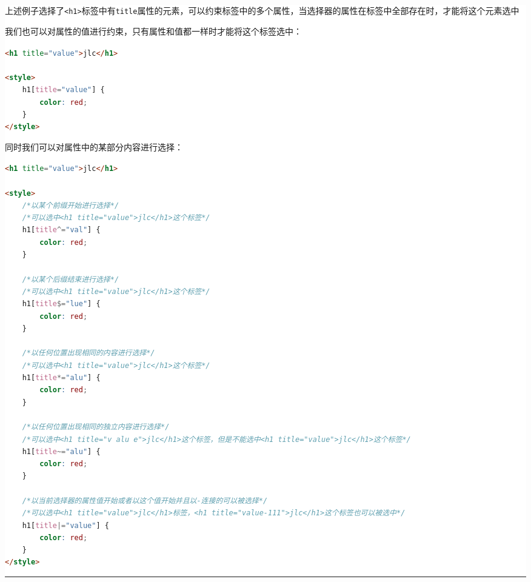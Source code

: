 上述例子选择了`<h1>`标签中有`title`属性的元素，可以约束标签中的多个属性，当选择器的属性在标签中全部存在时，才能将这个元素选中

我们也可以对属性的值进行约束，只有属性和值都一样时才能将这个标签选中：

```html
<h1 title="value">jlc</h1>

<style>
    h1[title="value"] {
        color: red;
    }
</style>
```

同时我们可以对属性中的某部分内容进行选择：

```html
<h1 title="value">jlc</h1>

<style>
    /*以某个前缀开始进行选择*/
    /*可以选中<h1 title="value">jlc</h1>这个标签*/
    h1[title^="val"] {
        color: red;
    }
    
    /*以某个后缀结束进行选择*/
    /*可以选中<h1 title="value">jlc</h1>这个标签*/
    h1[title$="lue"] {
        color: red;
    }
    
    /*以任何位置出现相同的内容进行选择*/
    /*可以选中<h1 title="value">jlc</h1>这个标签*/
    h1[title*="alu"] {
        color: red;
    }
    
    /*以任何位置出现相同的独立内容进行选择*/
    /*可以选中<h1 title="v alu e">jlc</h1>这个标签，但是不能选中<h1 title="value">jlc</h1>这个标签*/
    h1[title~="alu"] {
        color: red;
    }
    
    /*以当前选择器的属性值开始或者以这个值开始并且以-连接的可以被选择*/
    /*可以选中<h1 title="value">jlc</h1>标签，<h1 title="value-111">jlc</h1>这个标签也可以被选中*/
    h1[title|="value"] {
        color: red;
    }
</style>
```

***
